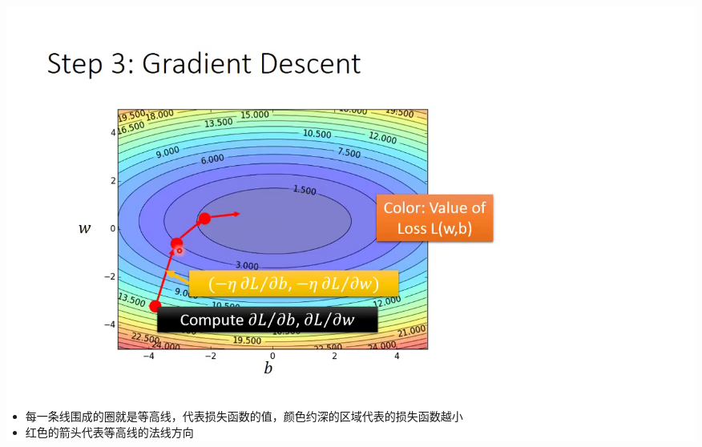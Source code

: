 <img src="https://github.com/BobWang4/DataWhale_learnNotes/blob/main/%E6%9D%8E%E5%AE%8F%E6%AF%85%E6%9C%BA%E5%99%A8%E5%AD%A6%E4%B9%A0/task02/10w%E5%92%8Cb%E5%9B%BE.png?raw=true" alt="img" style="zoom:67%;" />

- 每一条线围成的圈就是等高线，代表损失函数的值，颜色约深的区域代表的损失函数越小
- 红色的箭头代表等高线的法线方向
